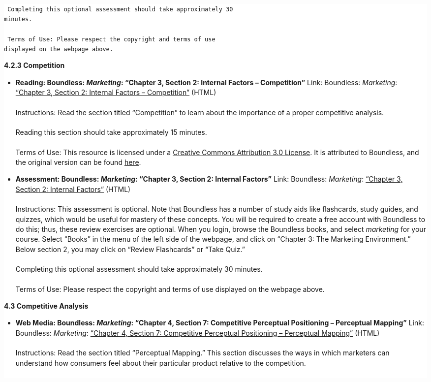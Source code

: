      Completing this optional assessment should take approximately 30
    minutes.  
        
     Terms of Use: Please respect the copyright and terms of use
    displayed on the webpage above.

**4.2.3 Competition** <span id="4.2.3"></span> 
-   **Reading: Boundless: *Marketing*: “Chapter 3, Section 2: Internal
    Factors – Competition”**
    Link: Boundless: *Marketing*: [“Chapter 3, Section 2: Internal
    Factors –
    Competition”](http://resources.saylor.org/BUS/BUS305/BUS305-4.2.3-Competition-CCBYSA_files/BUS305-4.2.3-Competition-CCBYSA.htm) (HTML)  
        
     Instructions: Read the section titled “Competition” to learn about
    the importance of a proper competitive analysis.  
        
     Reading this section should take approximately 15 minutes.  
        
     Terms of Use: This resource is licensed under a [Creative Commons
    Attribution 3.0
    License](http://creativecommons.org/licenses/by-nc-sa/3.0/). It is
    attributed to Boundless, and the original version can be found
    [here](https://www.boundless.com/marketing/the-marketing-environment/internal-factors/competition--2/).

-   **Assessment: Boundless: *Marketing*: “Chapter 3, Section 2:
    Internal Factors”**
    Link: Boundless: *Marketing*: [“Chapter 3, Section 2: Internal
    Factors”](https://www.boundless.com/marketing/marketing-environment/internal-factors/competition-2/) (HTML)  
        
     Instructions: This assessment is optional. Note that Boundless has
    a number of study aids like flashcards, study guides, and quizzes,
    which would be useful for mastery of these concepts. You will be
    required to create a free account with Boundless to do this; thus,
    these review exercises are optional. When you login, browse the
    Boundless books, and select *marketing* for your course. Select
    “Books” in the menu of the left side of the webpage, and click on
    “Chapter 3: The Marketing Environment.” Below section 2, you may
    click on “Review Flashcards” or “Take Quiz.”  
        
     Completing this optional assessment should take approximately 30
    minutes.  
        
     Terms of Use: Please respect the copyright and terms of use
    displayed on the webpage above.

**4.3 Competitive Analysis** <span id="4.3"></span> 
-   **Web Media: Boundless: *Marketing*: “Chapter 4, Section 7:
    Competitive Perceptual Positioning – Perceptual Mapping”**
    Link: Boundless: *Marketing*: [“Chapter 4, Section 7: Competitive
    Perceptual Positioning – Perceptual
    Mapping”](http://resources.saylor.org/BUS/BUS305/BUS305-4.3-PerceptualMapping-CCBYSA_files/) (HTML)  
        
     Instructions: Read the section titled “Perceptual Mapping.” This
    section discusses the ways in which marketers can understand how
    consumers feel about their particular product relative to the
    competition.  
        